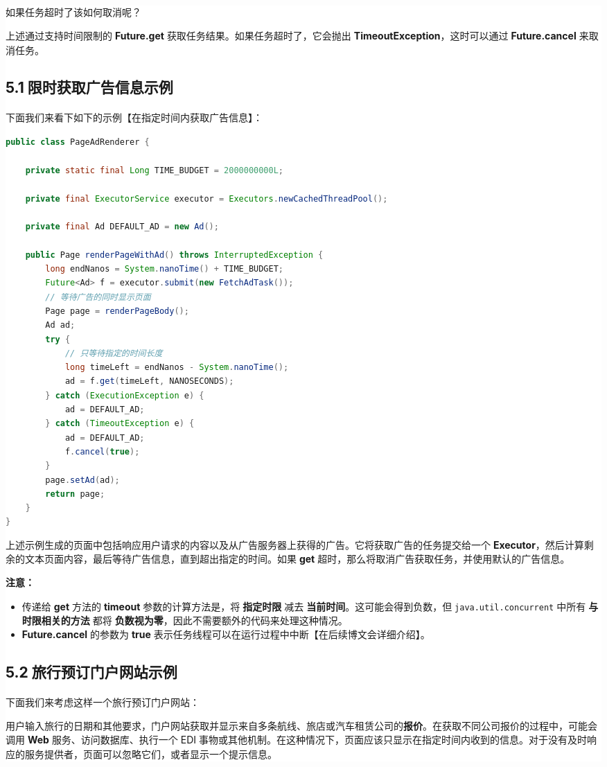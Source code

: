 如果任务超时了该如何取消呢？

上述通过支持时间限制的 **Future.get** 获取任务结果。如果任务超时了，它会抛出 **TimeoutException**，这时可以通过 **Future.cancel** 来取消任务。

## 5.1 限时获取广告信息示例

下面我们来看下如下的示例【在指定时间内获取广告信息】：

```java
public class PageAdRenderer {

    private static final Long TIME_BUDGET = 2000000000L;

    private final ExecutorService executor = Executors.newCachedThreadPool();

    private final Ad DEFAULT_AD = new Ad();

    public Page renderPageWithAd() throws InterruptedException {
        long endNanos = System.nanoTime() + TIME_BUDGET;
        Future<Ad> f = executor.submit(new FetchAdTask());
        // 等待广告的同时显示页面
        Page page = renderPageBody();
        Ad ad;
        try {
            // 只等待指定的时间长度
            long timeLeft = endNanos - System.nanoTime();
            ad = f.get(timeLeft, NANOSECONDS);
        } catch (ExecutionException e) {
            ad = DEFAULT_AD;
        } catch (TimeoutException e) {
            ad = DEFAULT_AD;
            f.cancel(true);
        }
        page.setAd(ad);
        return page;
    }
}
```

上述示例生成的页面中包括响应用户请求的内容以及从广告服务器上获得的广告。它将获取广告的任务提交给一个 **Executor**，然后计算剩余的文本页面内容，最后等待广告信息，直到超出指定的时间。如果 **get** 超时，那么将取消广告获取任务，并使用默认的广告信息。

**注意：**
- 传递给 **get** 方法的 **timeout** 参数的计算方法是，将 **指定时限** 减去 **当前时间**。这可能会得到负数，但 `java.util.concurrent` 中所有 **与时限相关的方法** 都将 **负数视为零**，因此不需要额外的代码来处理这种情况。
- **Future.cancel** 的参数为 **true** 表示任务线程可以在运行过程中中断【在后续博文会详细介绍】。

##  5.2 旅行预订门户网站示例
下面我们来考虑这样一个旅行预订门户网站：

用户输入旅行的日期和其他要求，门户网站获取并显示来自多条航线、旅店或汽车租赁公司的**报价**。在获取不同公司报价的过程中，可能会调用 **Web** 服务、访问数据库、执行一个 EDI 事物或其他机制。在这种情况下，页面应该只显示在指定时间内收到的信息。对于没有及时响应的服务提供者，页面可以忽略它们，或者显示一个提示信息。

